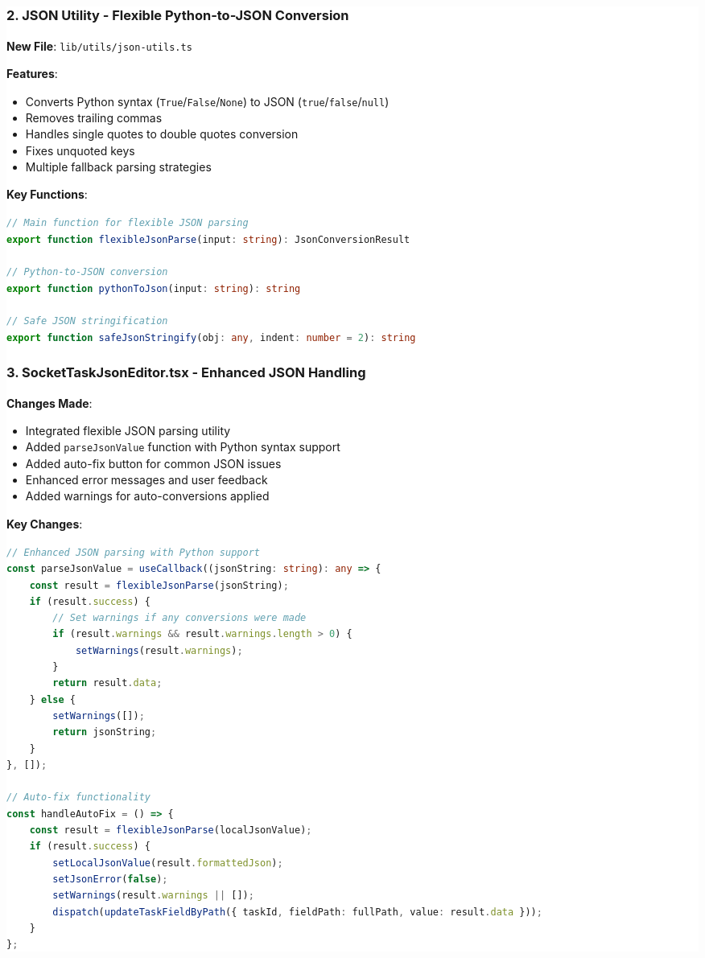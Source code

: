 ### 2. JSON Utility - Flexible Python-to-JSON Conversion
**New File**: `lib/utils/json-utils.ts`

**Features**:
- Converts Python syntax (`True`/`False`/`None`) to JSON (`true`/`false`/`null`)
- Removes trailing commas
- Handles single quotes to double quotes conversion
- Fixes unquoted keys
- Multiple fallback parsing strategies

**Key Functions**:
```typescript
// Main function for flexible JSON parsing
export function flexibleJsonParse(input: string): JsonConversionResult

// Python-to-JSON conversion
export function pythonToJson(input: string): string

// Safe JSON stringification
export function safeJsonStringify(obj: any, indent: number = 2): string
```

### 3. SocketTaskJsonEditor.tsx - Enhanced JSON Handling
**Changes Made**:
- Integrated flexible JSON parsing utility
- Added `parseJsonValue` function with Python syntax support
- Added auto-fix button for common JSON issues
- Enhanced error messages and user feedback
- Added warnings for auto-conversions applied

**Key Changes**:
```typescript
// Enhanced JSON parsing with Python support
const parseJsonValue = useCallback((jsonString: string): any => {
    const result = flexibleJsonParse(jsonString);
    if (result.success) {
        // Set warnings if any conversions were made
        if (result.warnings && result.warnings.length > 0) {
            setWarnings(result.warnings);
        }
        return result.data;
    } else {
        setWarnings([]);
        return jsonString;
    }
}, []);

// Auto-fix functionality
const handleAutoFix = () => {
    const result = flexibleJsonParse(localJsonValue);
    if (result.success) {
        setLocalJsonValue(result.formattedJson);
        setJsonError(false);
        setWarnings(result.warnings || []);
        dispatch(updateTaskFieldByPath({ taskId, fieldPath: fullPath, value: result.data }));
    }
};
```
